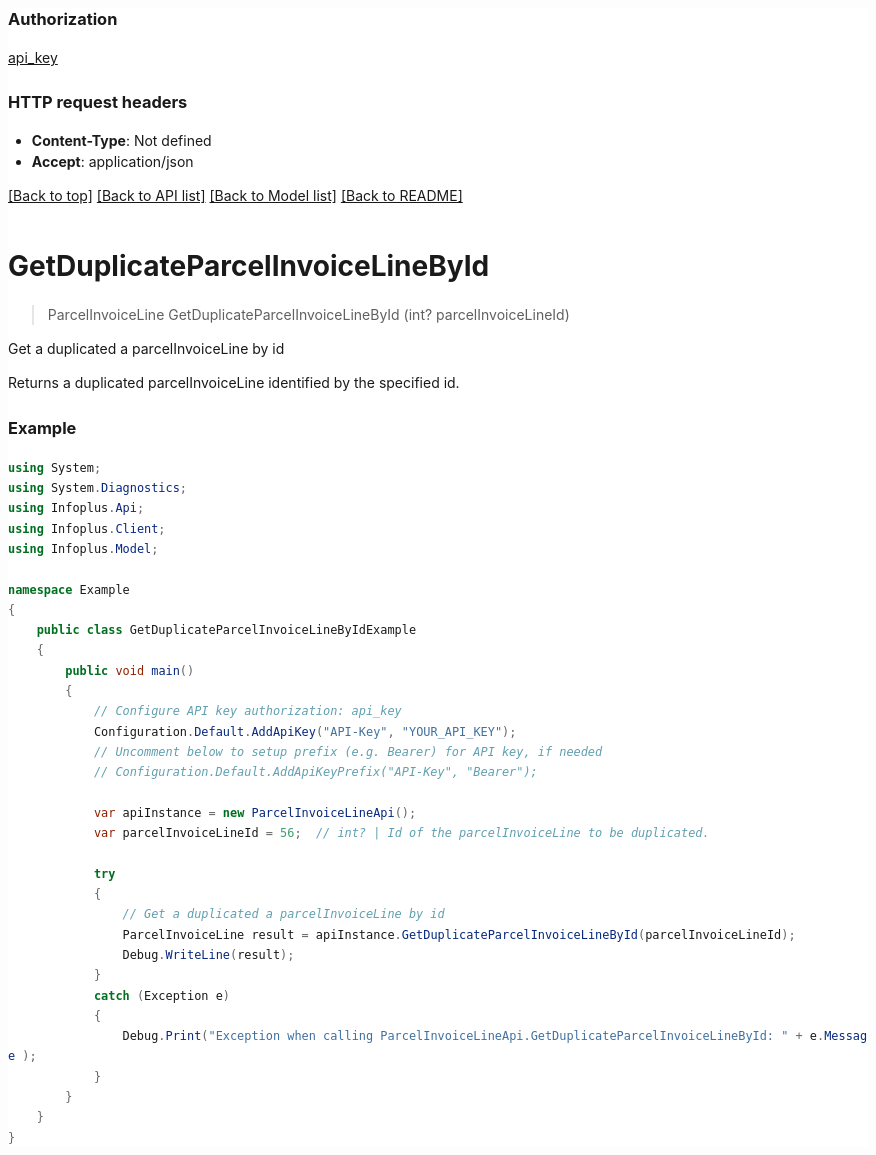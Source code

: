 ### Authorization

[api_key](../README.md#api_key)

### HTTP request headers

 - **Content-Type**: Not defined
 - **Accept**: application/json

[[Back to top]](#) [[Back to API list]](../README.md#documentation-for-api-endpoints) [[Back to Model list]](../README.md#documentation-for-models) [[Back to README]](../README.md)

<a name="getduplicateparcelinvoicelinebyid"></a>
# **GetDuplicateParcelInvoiceLineById**
> ParcelInvoiceLine GetDuplicateParcelInvoiceLineById (int? parcelInvoiceLineId)

Get a duplicated a parcelInvoiceLine by id

Returns a duplicated parcelInvoiceLine identified by the specified id.

### Example
```csharp
using System;
using System.Diagnostics;
using Infoplus.Api;
using Infoplus.Client;
using Infoplus.Model;

namespace Example
{
    public class GetDuplicateParcelInvoiceLineByIdExample
    {
        public void main()
        {
            // Configure API key authorization: api_key
            Configuration.Default.AddApiKey("API-Key", "YOUR_API_KEY");
            // Uncomment below to setup prefix (e.g. Bearer) for API key, if needed
            // Configuration.Default.AddApiKeyPrefix("API-Key", "Bearer");

            var apiInstance = new ParcelInvoiceLineApi();
            var parcelInvoiceLineId = 56;  // int? | Id of the parcelInvoiceLine to be duplicated.

            try
            {
                // Get a duplicated a parcelInvoiceLine by id
                ParcelInvoiceLine result = apiInstance.GetDuplicateParcelInvoiceLineById(parcelInvoiceLineId);
                Debug.WriteLine(result);
            }
            catch (Exception e)
            {
                Debug.Print("Exception when calling ParcelInvoiceLineApi.GetDuplicateParcelInvoiceLineById: " + e.Message );
            }
        }
    }
}
```
